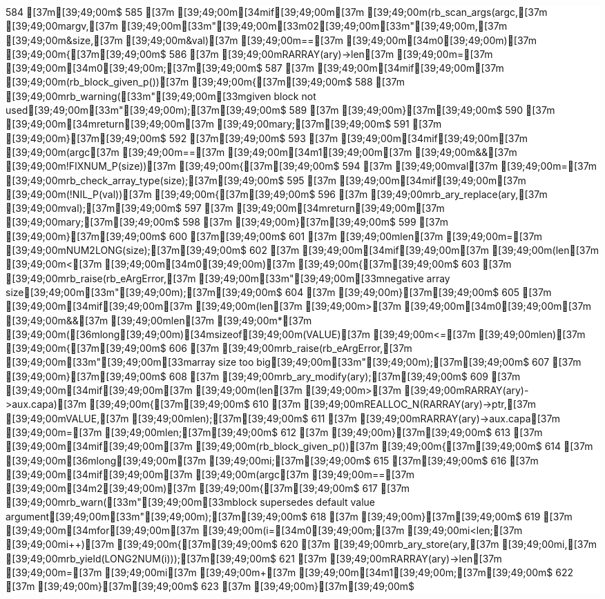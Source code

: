    584	[37m[39;49;00m$
   585	[37m    [39;49;00m[34mif[39;49;00m[37m [39;49;00m(rb_scan_args(argc,[37m [39;49;00margv,[37m [39;49;00m[33m"[39;49;00m[33m02[39;49;00m[33m"[39;49;00m,[37m [39;49;00m&size,[37m [39;49;00m&val)[37m [39;49;00m==[37m [39;49;00m[34m0[39;49;00m)[37m [39;49;00m{[37m[39;49;00m$
   586	[37m	[39;49;00mRARRAY(ary)->len[37m [39;49;00m=[37m [39;49;00m[34m0[39;49;00m;[37m[39;49;00m$
   587	[37m	[39;49;00m[34mif[39;49;00m[37m [39;49;00m(rb_block_given_p())[37m [39;49;00m{[37m[39;49;00m$
   588	[37m	    [39;49;00mrb_warning([33m"[39;49;00m[33mgiven block not used[39;49;00m[33m"[39;49;00m);[37m[39;49;00m$
   589	[37m	[39;49;00m}[37m[39;49;00m$
   590	[37m	[39;49;00m[34mreturn[39;49;00m[37m [39;49;00mary;[37m[39;49;00m$
   591	[37m    [39;49;00m}[37m[39;49;00m$
   592	[37m[39;49;00m$
   593	[37m    [39;49;00m[34mif[39;49;00m[37m [39;49;00m(argc[37m [39;49;00m==[37m [39;49;00m[34m1[39;49;00m[37m [39;49;00m&&[37m [39;49;00m!FIXNUM_P(size))[37m [39;49;00m{[37m[39;49;00m$
   594	[37m	[39;49;00mval[37m [39;49;00m=[37m [39;49;00mrb_check_array_type(size);[37m[39;49;00m$
   595	[37m	[39;49;00m[34mif[39;49;00m[37m [39;49;00m(!NIL_P(val))[37m [39;49;00m{[37m[39;49;00m$
   596	[37m	    [39;49;00mrb_ary_replace(ary,[37m [39;49;00mval);[37m[39;49;00m$
   597	[37m	    [39;49;00m[34mreturn[39;49;00m[37m [39;49;00mary;[37m[39;49;00m$
   598	[37m	[39;49;00m}[37m[39;49;00m$
   599	[37m    [39;49;00m}[37m[39;49;00m$
   600	[37m[39;49;00m$
   601	[37m    [39;49;00mlen[37m [39;49;00m=[37m [39;49;00mNUM2LONG(size);[37m[39;49;00m$
   602	[37m    [39;49;00m[34mif[39;49;00m[37m [39;49;00m(len[37m [39;49;00m<[37m [39;49;00m[34m0[39;49;00m)[37m [39;49;00m{[37m[39;49;00m$
   603	[37m	[39;49;00mrb_raise(rb_eArgError,[37m [39;49;00m[33m"[39;49;00m[33mnegative array size[39;49;00m[33m"[39;49;00m);[37m[39;49;00m$
   604	[37m    [39;49;00m}[37m[39;49;00m$
   605	[37m    [39;49;00m[34mif[39;49;00m[37m [39;49;00m(len[37m [39;49;00m>[37m [39;49;00m[34m0[39;49;00m[37m [39;49;00m&&[37m [39;49;00mlen[37m [39;49;00m*[37m [39;49;00m([36mlong[39;49;00m)[34msizeof[39;49;00m(VALUE)[37m [39;49;00m<=[37m [39;49;00mlen)[37m [39;49;00m{[37m[39;49;00m$
   606	[37m	[39;49;00mrb_raise(rb_eArgError,[37m [39;49;00m[33m"[39;49;00m[33marray size too big[39;49;00m[33m"[39;49;00m);[37m[39;49;00m$
   607	[37m    [39;49;00m}[37m[39;49;00m$
   608	[37m    [39;49;00mrb_ary_modify(ary);[37m[39;49;00m$
   609	[37m    [39;49;00m[34mif[39;49;00m[37m [39;49;00m(len[37m [39;49;00m>[37m [39;49;00mRARRAY(ary)->aux.capa)[37m [39;49;00m{[37m[39;49;00m$
   610	[37m	[39;49;00mREALLOC_N(RARRAY(ary)->ptr,[37m [39;49;00mVALUE,[37m [39;49;00mlen);[37m[39;49;00m$
   611	[37m	[39;49;00mRARRAY(ary)->aux.capa[37m [39;49;00m=[37m [39;49;00mlen;[37m[39;49;00m$
   612	[37m    [39;49;00m}[37m[39;49;00m$
   613	[37m    [39;49;00m[34mif[39;49;00m[37m [39;49;00m(rb_block_given_p())[37m [39;49;00m{[37m[39;49;00m$
   614	[37m	[39;49;00m[36mlong[39;49;00m[37m [39;49;00mi;[37m[39;49;00m$
   615	[37m[39;49;00m$
   616	[37m	[39;49;00m[34mif[39;49;00m[37m [39;49;00m(argc[37m [39;49;00m==[37m [39;49;00m[34m2[39;49;00m)[37m [39;49;00m{[37m[39;49;00m$
   617	[37m	    [39;49;00mrb_warn([33m"[39;49;00m[33mblock supersedes default value argument[39;49;00m[33m"[39;49;00m);[37m[39;49;00m$
   618	[37m	[39;49;00m}[37m[39;49;00m$
   619	[37m	[39;49;00m[34mfor[39;49;00m[37m [39;49;00m(i=[34m0[39;49;00m;[37m [39;49;00mi<len;[37m [39;49;00mi++)[37m [39;49;00m{[37m[39;49;00m$
   620	[37m	    [39;49;00mrb_ary_store(ary,[37m [39;49;00mi,[37m [39;49;00mrb_yield(LONG2NUM(i)));[37m[39;49;00m$
   621	[37m	    [39;49;00mRARRAY(ary)->len[37m [39;49;00m=[37m [39;49;00mi[37m [39;49;00m+[37m [39;49;00m[34m1[39;49;00m;[37m[39;49;00m$
   622	[37m	[39;49;00m}[37m[39;49;00m$
   623	[37m    [39;49;00m}[37m[39;49;00m$